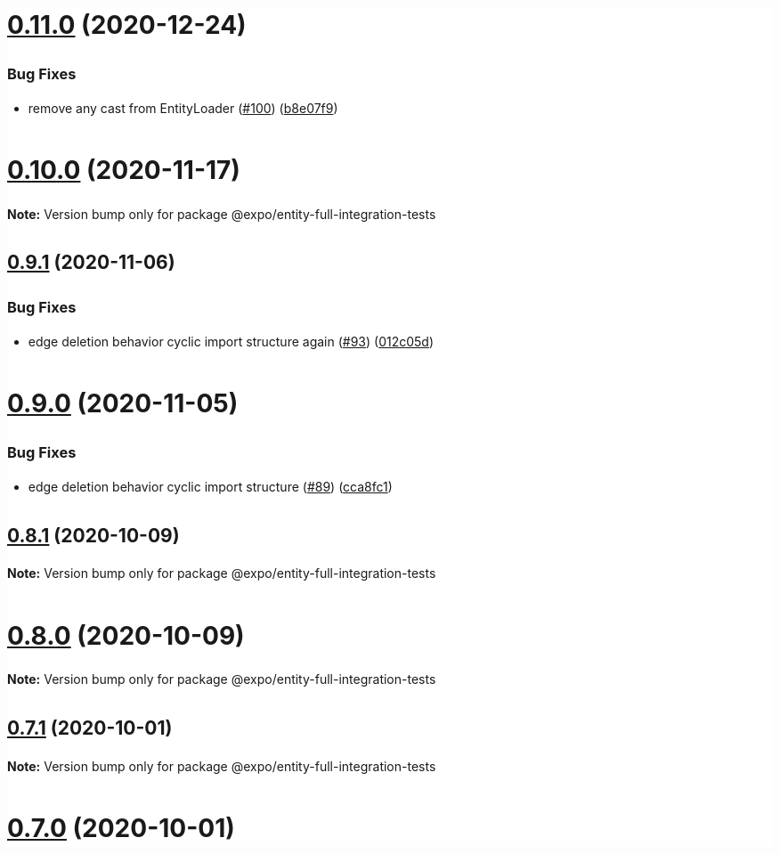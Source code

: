 # [0.11.0](https://github.com/expo/entity/compare/v0.10.0...v0.11.0) (2020-12-24)

### Bug Fixes

- remove any cast from EntityLoader ([#100](https://github.com/expo/entity/issues/100)) ([b8e07f9](https://github.com/expo/entity/commit/b8e07f9ddc4077768980c000d61f5ddcc824e2e3))

# [0.10.0](https://github.com/expo/entity/compare/v0.9.1...v0.10.0) (2020-11-17)

**Note:** Version bump only for package @expo/entity-full-integration-tests

## [0.9.1](https://github.com/expo/entity/compare/v0.9.0...v0.9.1) (2020-11-06)

### Bug Fixes

- edge deletion behavior cyclic import structure again ([#93](https://github.com/expo/entity/issues/93)) ([012c05d](https://github.com/expo/entity/commit/012c05d62d2ecd559eb331c6ca358052bfe66dc8))

# [0.9.0](https://github.com/expo/entity/compare/v0.8.1...v0.9.0) (2020-11-05)

### Bug Fixes

- edge deletion behavior cyclic import structure ([#89](https://github.com/expo/entity/issues/89)) ([cca8fc1](https://github.com/expo/entity/commit/cca8fc19870057ebc7033081b59fab4a142fbf1a))

## [0.8.1](https://github.com/expo/entity/compare/v0.8.0...v0.8.1) (2020-10-09)

**Note:** Version bump only for package @expo/entity-full-integration-tests

# [0.8.0](https://github.com/expo/entity/compare/v0.7.1...v0.8.0) (2020-10-09)

**Note:** Version bump only for package @expo/entity-full-integration-tests

## [0.7.1](https://github.com/expo/entity/compare/v0.7.0...v0.7.1) (2020-10-01)

**Note:** Version bump only for package @expo/entity-full-integration-tests

# [0.7.0](https://github.com/expo/entity/compare/v0.6.0...v0.7.0) (2020-10-01)
